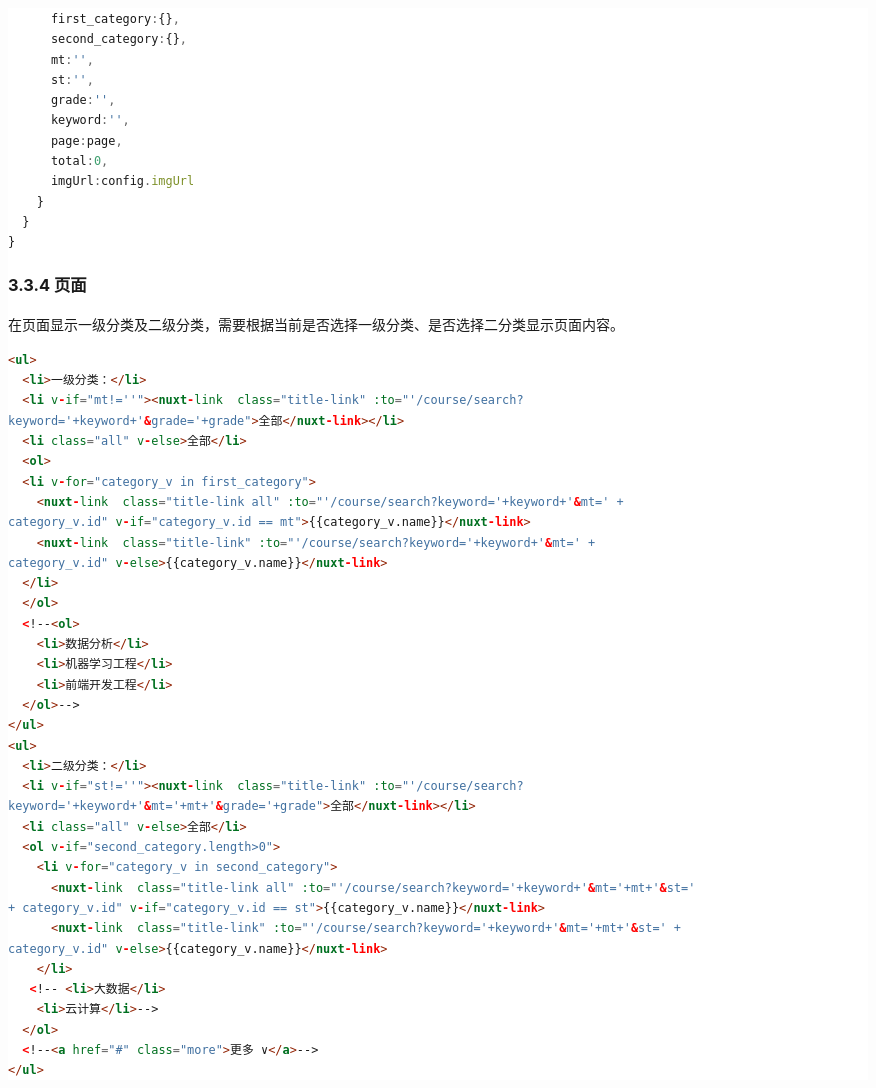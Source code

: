 ```javascript
      first_category:{},
      second_category:{},
      mt:'',
      st:'',
      grade:'',
      keyword:'',
      page:page,
      total:0,
      imgUrl:config.imgUrl
    }
  }
}
```

### 3.3.4  页面

在页面显示一级分类及二级分类，需要根据当前是否选择一级分类、是否选择二分类显示页面内容。

```html
<ul>
  <li>一级分类：</li>
  <li v‐if="mt!=''"><nuxt‐link  class="title‐link" :to="'/course/search?
keyword='+keyword+'&grade='+grade">全部</nuxt‐link></li>
  <li class="all" v‐else>全部</li>
  <ol>
  <li v‐for="category_v in first_category">
    <nuxt‐link  class="title‐link all" :to="'/course/search?keyword='+keyword+'&mt=' +
category_v.id" v‐if="category_v.id == mt">{{category_v.name}}</nuxt‐link>
    <nuxt‐link  class="title‐link" :to="'/course/search?keyword='+keyword+'&mt=' +
category_v.id" v‐else>{{category_v.name}}</nuxt‐link>
  </li>
  </ol>
  <!‐‐<ol>
    <li>数据分析</li>
    <li>机器学习工程</li>
    <li>前端开发工程</li>
  </ol>‐‐>
</ul>
<ul>
  <li>二级分类：</li>
  <li v‐if="st!=''"><nuxt‐link  class="title‐link" :to="'/course/search?
keyword='+keyword+'&mt='+mt+'&grade='+grade">全部</nuxt‐link></li>
  <li class="all" v‐else>全部</li>
  <ol v‐if="second_category.length>0">
    <li v‐for="category_v in second_category">
      <nuxt‐link  class="title‐link all" :to="'/course/search?keyword='+keyword+'&mt='+mt+'&st='
+ category_v.id" v‐if="category_v.id == st">{{category_v.name}}</nuxt‐link>
      <nuxt‐link  class="title‐link" :to="'/course/search?keyword='+keyword+'&mt='+mt+'&st=' +
category_v.id" v‐else>{{category_v.name}}</nuxt‐link>
    </li>
   <!‐‐ <li>大数据</li>
    <li>云计算</li>‐‐>
  </ol>
  <!‐‐<a href="#" class="more">更多 ∨</a>‐‐>
</ul>
```
